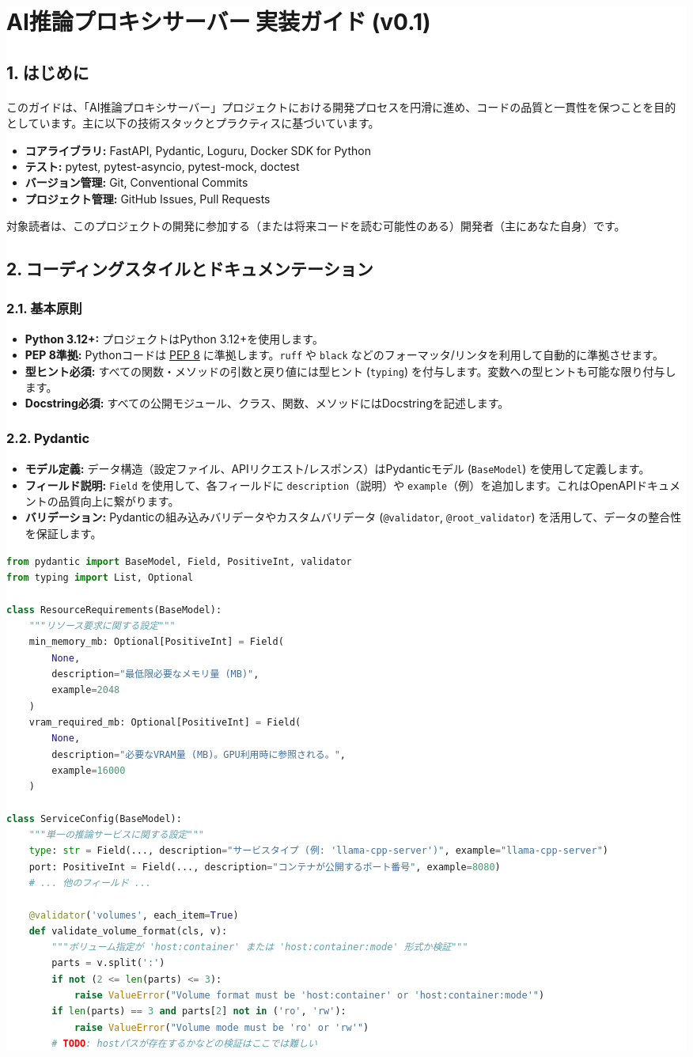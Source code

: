 # AI推論プロキシサーバー 実装ガイド (v0.1)

## 1. はじめに

このガイドは、「AI推論プロキシサーバー」プロジェクトにおける開発プロセスを円滑に進め、コードの品質と一貫性を保つことを目的としています。主に以下の技術スタックとプラクティスに基づいています。

* **コアライブラリ:** FastAPI, Pydantic, Loguru, Docker SDK for Python
* **テスト:** pytest, pytest-asyncio, pytest-mock, doctest
* **バージョン管理:** Git, Conventional Commits
* **プロジェクト管理:** GitHub Issues, Pull Requests

対象読者は、このプロジェクトの開発に参加する（または将来コードを読む可能性のある）開発者（主にあなた自身）です。

## 2. コーディングスタイルとドキュメンテーション

### 2.1. 基本原則

* **Python 3.12+:** プロジェクトはPython 3.12+を使用します。
* **PEP 8準拠:** Pythonコードは [PEP 8](https://peps.python.org/pep-0008/) に準拠します。`ruff` や `black` などのフォーマッタ/リンタを利用して自動的に準拠させます。
* **型ヒント必須:** すべての関数・メソッドの引数と戻り値には型ヒント (`typing`) を付与します。変数への型ヒントも可能な限り付与します。
* **Docstring必須:** すべての公開モジュール、クラス、関数、メソッドにはDocstringを記述します。

### 2.2. Pydantic

* **モデル定義:** データ構造（設定ファイル、APIリクエスト/レスポンス）はPydanticモデル (`BaseModel`) を使用して定義します。
* **フィールド説明:** `Field` を使用して、各フィールドに `description`（説明）や `example`（例）を追加します。これはOpenAPIドキュメントの品質向上に繋がります。
* **バリデーション:** Pydanticの組み込みバリデータやカスタムバリデータ (`@validator`, `@root_validator`) を活用して、データの整合性を保証します。

```python
from pydantic import BaseModel, Field, PositiveInt, validator
from typing import List, Optional

class ResourceRequirements(BaseModel):
    """リソース要求に関する設定"""
    min_memory_mb: Optional[PositiveInt] = Field(
        None,
        description="最低限必要なメモリ量 (MB)",
        example=2048
    )
    vram_required_mb: Optional[PositiveInt] = Field(
        None,
        description="必要なVRAM量 (MB)。GPU利用時に参照される。",
        example=16000
    )

class ServiceConfig(BaseModel):
    """単一の推論サービスに関する設定"""
    type: str = Field(..., description="サービスタイプ (例: 'llama-cpp-server')", example="llama-cpp-server")
    port: PositiveInt = Field(..., description="コンテナが公開するポート番号", example=8080)
    # ... 他のフィールド ...

    @validator('volumes', each_item=True)
    def validate_volume_format(cls, v):
        """ボリューム指定が 'host:container' または 'host:container:mode' 形式か検証"""
        parts = v.split(':')
        if not (2 <= len(parts) <= 3):
            raise ValueError("Volume format must be 'host:container' or 'host:container:mode'")
        if len(parts) == 3 and parts[2] not in ('ro', 'rw'):
            raise ValueError("Volume mode must be 'ro' or 'rw'")
        # TODO: hostパスが存在するかなどの検証はここでは難しい
```